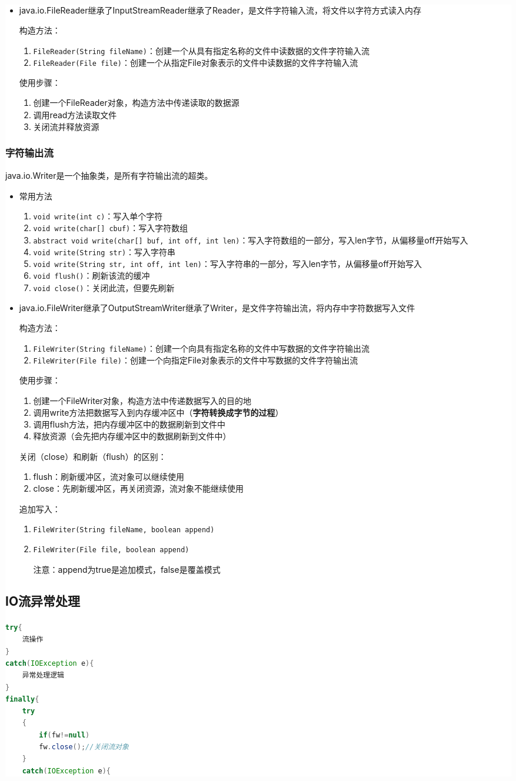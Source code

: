 -   java.io.FileReader继承了InputStreamReader继承了Reader，是文件字符输入流，将文件以字符方式读入内存

    构造方法：

    1.  `FileReader(String fileName)`：创建一个从具有指定名称的文件中读数据的文件字符输入流
    2.  `FileReader(File file)`：创建一个从指定File对象表示的文件中读数据的文件字符输入流

    使用步骤：

    1.  创建一个FileReader对象，构造方法中传递读取的数据源
    2.  调用read方法读取文件
    3.  关闭流并释放资源

### 字符输出流

java.io.Writer是一个抽象类，是所有字符输出流的超类。

-   常用方法

    1.  `void write(int c)`：写入单个字符
    2.  `void write(char[] cbuf)`：写入字符数组
    3.  `abstract void write(char[] buf, int off, int len)`：写入字符数组的一部分，写入len字节，从偏移量off开始写入
    4.  `void write(String str)`：写入字符串
    5.  `void write(String str, int off, int len)`：写入字符串的一部分，写入len字节，从偏移量off开始写入
    6.  `void flush()`：刷新该流的缓冲
    7.  `void close()`：关闭此流，但要先刷新

-   java.io.FileWriter继承了OutputStreamWriter继承了Writer，是文件字符输出流，将内存中字符数据写入文件

    构造方法：

    1.  `FileWriter(String fileName)`：创建一个向具有指定名称的文件中写数据的文件字符输出流
    2.  `FileWriter(File file)`：创建一个向指定File对象表示的文件中写数据的文件字符输出流

    使用步骤：

    1.  创建一个FileWriter对象，构造方法中传递数据写入的目的地
    2.  调用write方法把数据写入到内存缓冲区中（**字符转换成字节的过程**）
    3.  调用flush方法，把内存缓冲区中的数据刷新到文件中
    4.  释放资源（会先把内存缓冲区中的数据刷新到文件中）

    关闭（close）和刷新（flush）的区别：

    1.  flush：刷新缓冲区，流对象可以继续使用
    2.  close：先刷新缓冲区，再关闭资源，流对象不能继续使用

    追加写入：

     1.    `FileWriter(String fileName, boolean append)`

     2.    `FileWriter(File file, boolean append)`

           注意：append为true是追加模式，false是覆盖模式

    

## IO流异常处理

```java    
try{
    流操作
}
catch(IOException e){
    异常处理逻辑
}
finally{
    try
    {
        if(fw!=null)
    	fw.close();//关闭流对象
    }
    catch(IOException e){
```